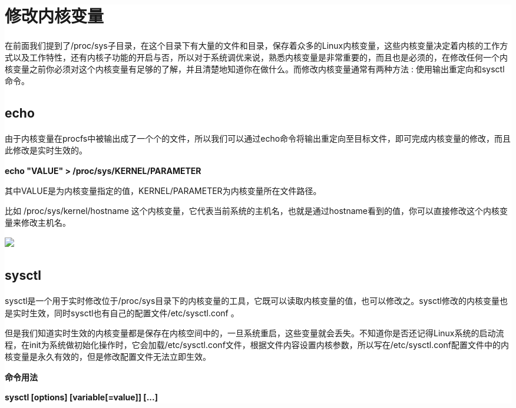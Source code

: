 
# 修改内核变量




在前面我们提到了/proc/sys子目录，在这个目录下有大量的文件和目录，保存着众多的Linux内核变量，这些内核变量决定着内核的工作方式以及工作特性，还有内核子功能的开启与否，所以对于系统调优来说，熟悉内核变量是非常重要的，而且也是必须的，在修改任何一个内核变量之前你必须对这个内核变量有足够的了解，并且清楚地知道你在做什么。而修改内核变量通常有两种方法 : 使用输出重定向和sysctl命令。




## echo




由于内核变量在procfs中被输出成了一个个的文件，所以我们可以通过echo命令将输出重定向至目标文件，即可完成内核变量的修改，而且此修改是实时生效的。




**echo "VALUE" > /proc/sys/KERNEL/PARAMETER**




其中VALUE是为内核变量指定的值，KERNEL/PARAMETER为内核变量所在文件路径。




比如 /proc/sys/kernel/hostname 这个内核变量，它代表当前系统的主机名，也就是通过hostname看到的值，你可以直接修改这个内核变量来修改主机名。




![](http://118.25.17.78/wp-content/uploads/2018/07/echo-kernel-variables.jpg)







## sysctl




sysctl是一个用于实时修改位于/proc/sys目录下的内核变量的工具，它既可以读取内核变量的值，也可以修改之。sysctl修改的内核变量也是实时生效，同时sysctl也有自己的配置文件/etc/sysctl.conf 。




但是我们知道实时生效的内核变量都是保存在内核空间中的，一旦系统重启，这些变量就会丢失。不知道你是否还记得Linux系统的启动流程，在init为系统做初始化操作时，它会加载/etc/sysctl.conf文件，根据文件内容设置内核参数，所以写在/etc/sysctl.conf配置文件中的内核变量是永久有效的，但是修改配置文件无法立即生效。




**命令用法**




**sysctl [options] [variable[=value]] [...]**


